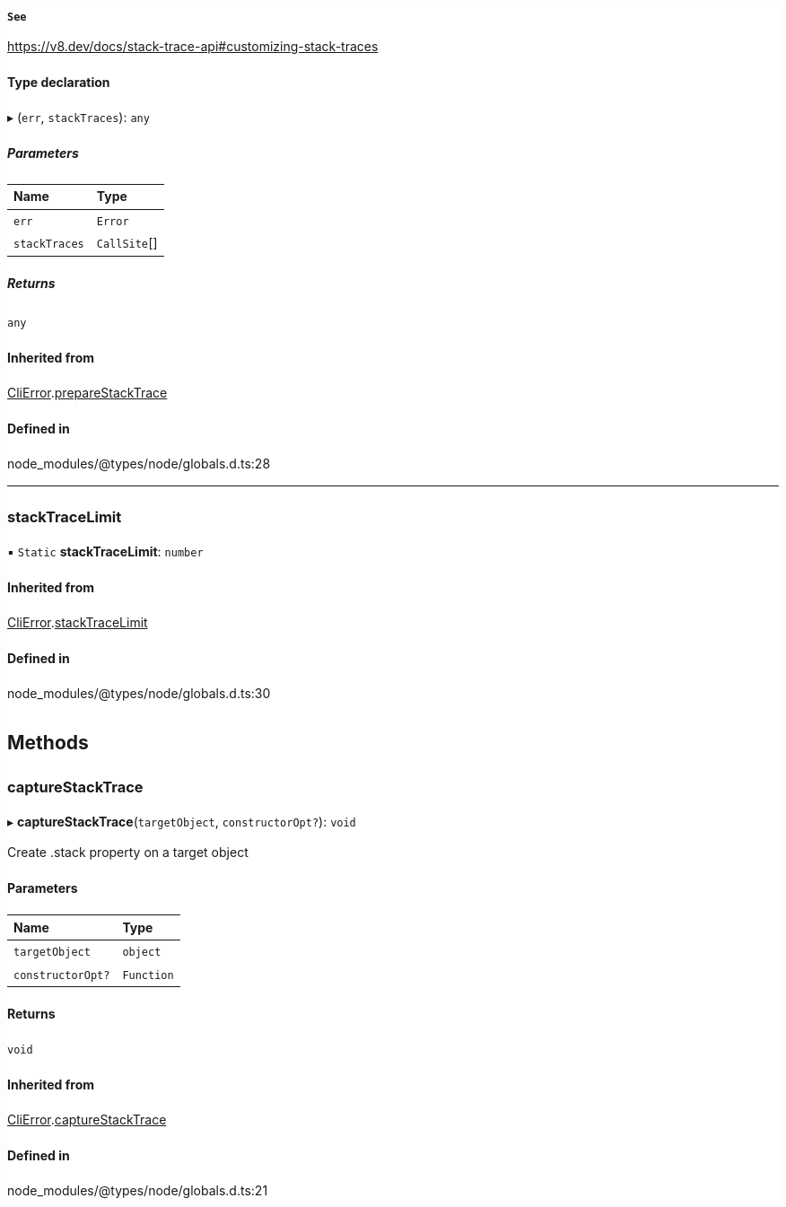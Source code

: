 **`See`**

https://v8.dev/docs/stack-trace-api#customizing-stack-traces

#### Type declaration

▸ (`err`, `stackTraces`): `any`

##### Parameters

| Name | Type |
| :------ | :------ |
| `err` | `Error` |
| `stackTraces` | `CallSite`[] |

##### Returns

`any`

#### Inherited from

[CliError](index.CliError.md).[prepareStackTrace](index.CliError.md#preparestacktrace)

#### Defined in

node_modules/@types/node/globals.d.ts:28

___

### stackTraceLimit

▪ `Static` **stackTraceLimit**: `number`

#### Inherited from

[CliError](index.CliError.md).[stackTraceLimit](index.CliError.md#stacktracelimit)

#### Defined in

node_modules/@types/node/globals.d.ts:30

## Methods

### captureStackTrace

▸ **captureStackTrace**(`targetObject`, `constructorOpt?`): `void`

Create .stack property on a target object

#### Parameters

| Name | Type |
| :------ | :------ |
| `targetObject` | `object` |
| `constructorOpt?` | `Function` |

#### Returns

`void`

#### Inherited from

[CliError](index.CliError.md).[captureStackTrace](index.CliError.md#capturestacktrace)

#### Defined in

node_modules/@types/node/globals.d.ts:21
